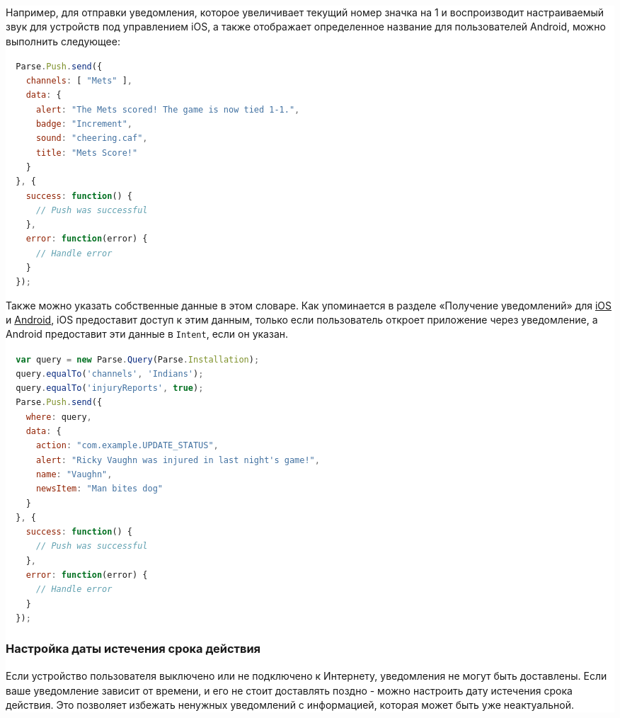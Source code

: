 Например, для отправки уведомления, которое увеличивает текущий номер значка на 1 и воспроизводит настраиваемый звук для устройств под управлением iOS, а также отображает определенное название для пользователей Android, можно выполнить следующее:

```js
  Parse.Push.send({
    channels: [ "Mets" ],
    data: {
      alert: "The Mets scored! The game is now tied 1-1.",
      badge: "Increment",
      sound: "cheering.caf",
      title: "Mets Score!"
    }
  }, {
    success: function() {
      // Push was successful
    },
    error: function(error) {
      // Handle error
    }
  });
```

Также можно указать собственные данные в этом словаре. Как упоминается в разделе «Получение уведомлений» для [iOS](#receiving/iOS) и [Android](#receiving/Android), iOS предоставит доступ к этим данным, только если пользователь откроет приложение через уведомление, а Android предоставит эти данные в `Intent`, если он указан.

```js
  var query = new Parse.Query(Parse.Installation);
  query.equalTo('channels', 'Indians');
  query.equalTo('injuryReports', true);
  Parse.Push.send({
    where: query,
    data: {
      action: "com.example.UPDATE_STATUS",
      alert: "Ricky Vaughn was injured in last night's game!",
      name: "Vaughn",
      newsItem: "Man bites dog"
    }
  }, {
    success: function() {
      // Push was successful
    },
    error: function(error) {
      // Handle error
    }
  });
```

### Настройка даты истечения срока действия

Если устройство пользователя выключено или не подключено к Интернету, уведомления не могут быть доставлены. Если ваше уведомление зависит от времени, и его не стоит доставлять поздно -  можно настроить дату истечения срока действия. Это позволяет избежать ненужных уведомлений с информацией, которая может быть уже неактуальной.
